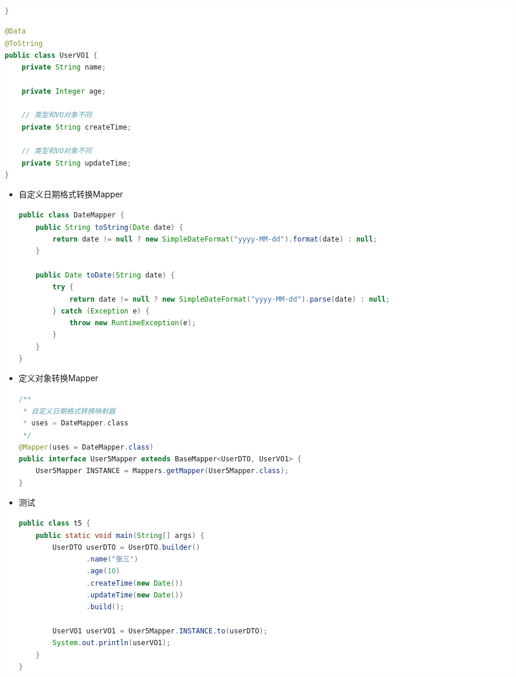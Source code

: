   ```java
  }
  ```

  ```java
  @Data
  @ToString
  public class UserVO1 {
      private String name;
  
      private Integer age;
  
      // 类型和VO对象不同
      private String createTime;
  
      // 类型和VO对象不同
      private String updateTime;
  }
  ```

  

- 自定义日期格式转换Mapper

  ```java
  public class DateMapper {
      public String toString(Date date) {
          return date != null ? new SimpleDateFormat("yyyy-MM-dd").format(date) : null;
      }
  
      public Date toDate(String date) {
          try {
              return date != null ? new SimpleDateFormat("yyyy-MM-dd").parse(date) : null;
          } catch (Exception e) {
              throw new RuntimeException(e);
          }
      }
  }
  ```

- 定义对象转换Mapper

  ```java
  /**
   * 自定义日期格式转换映射器
   * uses = DateMapper.class
   */
  @Mapper(uses = DateMapper.class)
  public interface User5Mapper extends BaseMapper<UserDTO, UserVO1> {
      User5Mapper INSTANCE = Mappers.getMapper(User5Mapper.class);
  }
  ```

- 测试

  ```java
  public class t5 {
      public static void main(String[] args) {
          UserDTO userDTO = UserDTO.builder()
                  .name("张三")
                  .age(10)
                  .createTime(new Date())
                  .updateTime(new Date())
                  .build();
  
          UserVO1 userVO1 = User5Mapper.INSTANCE.to(userDTO);
          System.out.println(userVO1);
      }
  }
  ```